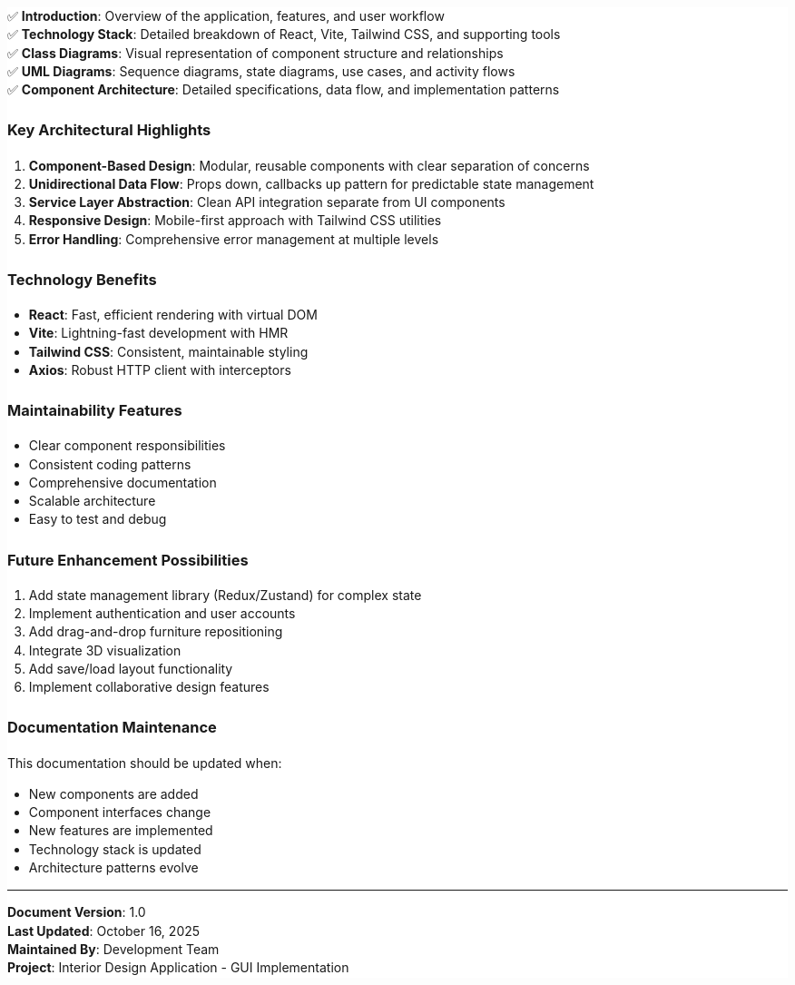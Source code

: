 ✅ **Introduction**: Overview of the application, features, and user workflow  
✅ **Technology Stack**: Detailed breakdown of React, Vite, Tailwind CSS, and supporting tools  
✅ **Class Diagrams**: Visual representation of component structure and relationships  
✅ **UML Diagrams**: Sequence diagrams, state diagrams, use cases, and activity flows  
✅ **Component Architecture**: Detailed specifications, data flow, and implementation patterns

### Key Architectural Highlights

1. **Component-Based Design**: Modular, reusable components with clear separation of concerns
2. **Unidirectional Data Flow**: Props down, callbacks up pattern for predictable state management
3. **Service Layer Abstraction**: Clean API integration separate from UI components
4. **Responsive Design**: Mobile-first approach with Tailwind CSS utilities
5. **Error Handling**: Comprehensive error management at multiple levels

### Technology Benefits

- **React**: Fast, efficient rendering with virtual DOM
- **Vite**: Lightning-fast development with HMR
- **Tailwind CSS**: Consistent, maintainable styling
- **Axios**: Robust HTTP client with interceptors

### Maintainability Features

- Clear component responsibilities
- Consistent coding patterns
- Comprehensive documentation
- Scalable architecture
- Easy to test and debug

### Future Enhancement Possibilities

1. Add state management library (Redux/Zustand) for complex state
2. Implement authentication and user accounts
3. Add drag-and-drop furniture repositioning
4. Integrate 3D visualization
5. Add save/load layout functionality
6. Implement collaborative design features

### Documentation Maintenance

This documentation should be updated when:
- New components are added
- Component interfaces change
- New features are implemented
- Technology stack is updated
- Architecture patterns evolve

---

**Document Version**: 1.0  
**Last Updated**: October 16, 2025  
**Maintained By**: Development Team  
**Project**: Interior Design Application - GUI Implementation

